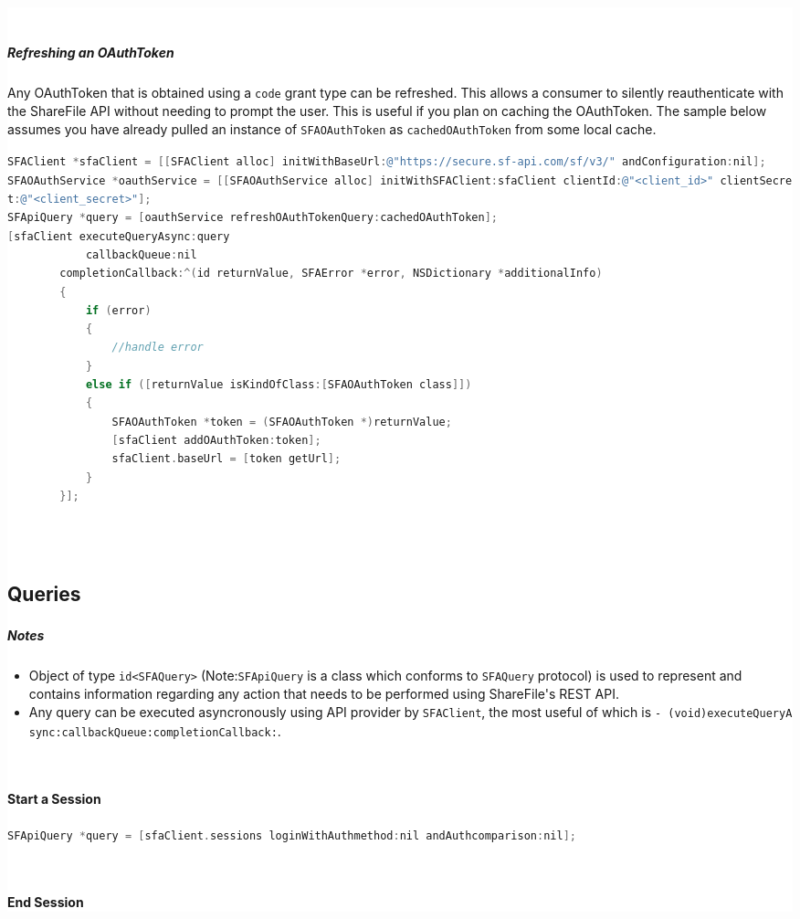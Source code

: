<br />

##### Refreshing an OAuthToken
Any OAuthToken that is obtained using a `code` grant type can be refreshed. This allows a consumer to silently reauthenticate with the ShareFile API without needing to prompt the user. This is useful if you plan on caching the OAuthToken. The sample below assumes you have already pulled an instance of `SFAOAuthToken` as `cachedOAuthToken` from some local cache.

```objectivec
SFAClient *sfaClient = [[SFAClient alloc] initWithBaseUrl:@"https://secure.sf-api.com/sf/v3/" andConfiguration:nil];
SFAOAuthService *oauthService = [[SFAOAuthService alloc] initWithSFAClient:sfaClient clientId:@"<client_id>" clientSecret:@"<client_secret>"];
SFApiQuery *query = [oauthService refreshOAuthTokenQuery:cachedOAuthToken];
[sfaClient executeQueryAsync:query
            callbackQueue:nil
        completionCallback:^(id returnValue, SFAError *error, NSDictionary *additionalInfo) 
        {
            if (error)
            {
                //handle error
            }
            else if ([returnValue isKindOfClass:[SFAOAuthToken class]])
            {
                SFAOAuthToken *token = (SFAOAuthToken *)returnValue;
                [sfaClient addOAuthToken:token];
                sfaClient.baseUrl = [token getUrl];
            }
        }];
```

<br />
<br />

## Queries

##### Notes
* Object of type `id<SFAQuery>` (Note:`SFApiQuery` is a class which conforms to `SFAQuery` protocol) is used to represent and contains information regarding any action that needs to be performed using ShareFile's REST API.
* Any query can be executed asyncronously using API provider by `SFAClient`, the most useful of which is `- (void)executeQueryAsync:callbackQueue:completionCallback:`.

<br />

#### Start a Session

```objectivec
SFApiQuery *query = [sfaClient.sessions loginWithAuthmethod:nil andAuthcomparison:nil];
```

<br />

#### End Session

